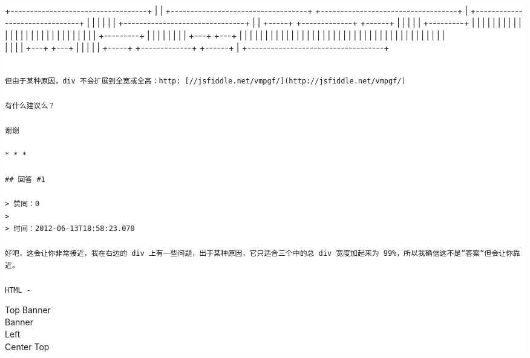 ```
```
+-----------------------------------+
|                                   |
+-----------------------------------+
+-----------------------------------+
| +-------------------------------+ |
| |                               | |
| +-------------------------------+ |
| +-----+  +-------------+ +------+ |
| |     |  | +---------+ | |      | |
| |     |  | |         | | |      | |
| |     |  | |         | | |      | |
| |     |  | +---------+ | |      | |
| |     |  | +---+ +---+ | |      | |
| |     |  | |   | |   | | |      | |
| |     |  | |   | |   | | |      | |
| |     |  | |   | |   | | |      | |   
| |     |  | +---+ +---+ | |      | |
| +-----+  +-------------+ +------+ |
+-----------------------------------+ 
```

但由于某种原因，div 不会扩展到全宽或全高：http: [//jsfiddle.net/vmpgf/](http://jsfiddle.net/vmpgf/)

有什么建议么？

谢谢

* * *

## 回答 #1

> 赞同：0
> 
> 时间：2012-06-13T18:58:23.070

好吧，这会让你非常接近，我在右边的 div 上有一些问题，出于某种原因，它只适合三个中的总 div 宽度加起来为 99%，所以我确信这不是“答案“但会让你靠近。

HTML -

```
<div id="divbanner">Top Banner</div>
<div id="container">
    <div id="banner">
        Banner
    </div>
    <div id="left">
        Left
    </div>
    <div id="center">
        <div id="centertop">
            Center Top
        </div>